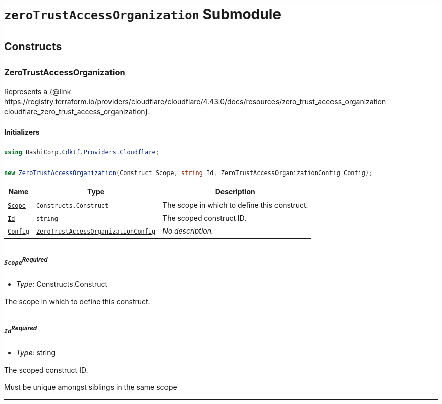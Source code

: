 # `zeroTrustAccessOrganization` Submodule <a name="`zeroTrustAccessOrganization` Submodule" id="@cdktf/provider-cloudflare.zeroTrustAccessOrganization"></a>

## Constructs <a name="Constructs" id="Constructs"></a>

### ZeroTrustAccessOrganization <a name="ZeroTrustAccessOrganization" id="@cdktf/provider-cloudflare.zeroTrustAccessOrganization.ZeroTrustAccessOrganization"></a>

Represents a {@link https://registry.terraform.io/providers/cloudflare/cloudflare/4.43.0/docs/resources/zero_trust_access_organization cloudflare_zero_trust_access_organization}.

#### Initializers <a name="Initializers" id="@cdktf/provider-cloudflare.zeroTrustAccessOrganization.ZeroTrustAccessOrganization.Initializer"></a>

```csharp
using HashiCorp.Cdktf.Providers.Cloudflare;

new ZeroTrustAccessOrganization(Construct Scope, string Id, ZeroTrustAccessOrganizationConfig Config);
```

| **Name** | **Type** | **Description** |
| --- | --- | --- |
| <code><a href="#@cdktf/provider-cloudflare.zeroTrustAccessOrganization.ZeroTrustAccessOrganization.Initializer.parameter.scope">Scope</a></code> | <code>Constructs.Construct</code> | The scope in which to define this construct. |
| <code><a href="#@cdktf/provider-cloudflare.zeroTrustAccessOrganization.ZeroTrustAccessOrganization.Initializer.parameter.id">Id</a></code> | <code>string</code> | The scoped construct ID. |
| <code><a href="#@cdktf/provider-cloudflare.zeroTrustAccessOrganization.ZeroTrustAccessOrganization.Initializer.parameter.config">Config</a></code> | <code><a href="#@cdktf/provider-cloudflare.zeroTrustAccessOrganization.ZeroTrustAccessOrganizationConfig">ZeroTrustAccessOrganizationConfig</a></code> | *No description.* |

---

##### `Scope`<sup>Required</sup> <a name="Scope" id="@cdktf/provider-cloudflare.zeroTrustAccessOrganization.ZeroTrustAccessOrganization.Initializer.parameter.scope"></a>

- *Type:* Constructs.Construct

The scope in which to define this construct.

---

##### `Id`<sup>Required</sup> <a name="Id" id="@cdktf/provider-cloudflare.zeroTrustAccessOrganization.ZeroTrustAccessOrganization.Initializer.parameter.id"></a>

- *Type:* string

The scoped construct ID.

Must be unique amongst siblings in the same scope

---